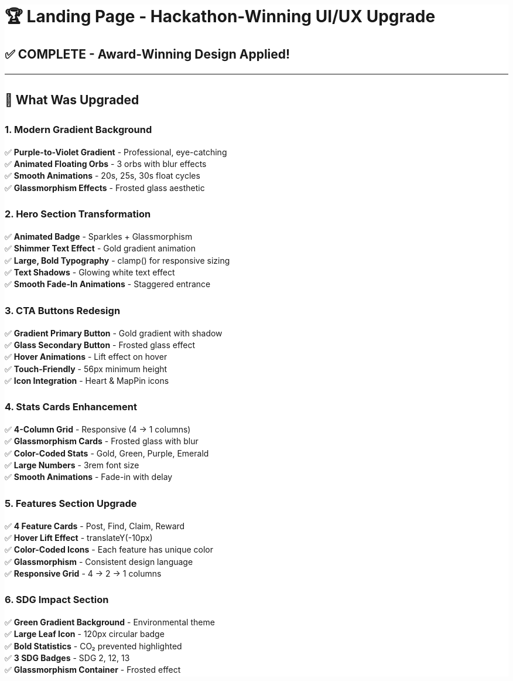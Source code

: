 # 🏆 Landing Page - Hackathon-Winning UI/UX Upgrade

## ✅ **COMPLETE - Award-Winning Design Applied!**

---

## 🎨 **What Was Upgraded**

### **1. Modern Gradient Background**
✅ **Purple-to-Violet Gradient** - Professional, eye-catching  
✅ **Animated Floating Orbs** - 3 orbs with blur effects  
✅ **Smooth Animations** - 20s, 25s, 30s float cycles  
✅ **Glassmorphism Effects** - Frosted glass aesthetic  

### **2. Hero Section Transformation**
✅ **Animated Badge** - Sparkles + Glassmorphism  
✅ **Shimmer Text Effect** - Gold gradient animation  
✅ **Large, Bold Typography** - clamp() for responsive sizing  
✅ **Text Shadows** - Glowing white text effect  
✅ **Smooth Fade-In Animations** - Staggered entrance  

### **3. CTA Buttons Redesign**
✅ **Gradient Primary Button** - Gold gradient with shadow  
✅ **Glass Secondary Button** - Frosted glass effect  
✅ **Hover Animations** - Lift effect on hover  
✅ **Touch-Friendly** - 56px minimum height  
✅ **Icon Integration** - Heart & MapPin icons  

### **4. Stats Cards Enhancement**
✅ **4-Column Grid** - Responsive (4 → 1 columns)  
✅ **Glassmorphism Cards** - Frosted glass with blur  
✅ **Color-Coded Stats** - Gold, Green, Purple, Emerald  
✅ **Large Numbers** - 3rem font size  
✅ **Smooth Animations** - Fade-in with delay  

### **5. Features Section Upgrade**
✅ **4 Feature Cards** - Post, Find, Claim, Reward  
✅ **Hover Lift Effect** - translateY(-10px)  
✅ **Color-Coded Icons** - Each feature has unique color  
✅ **Glassmorphism** - Consistent design language  
✅ **Responsive Grid** - 4 → 2 → 1 columns  

### **6. SDG Impact Section**
✅ **Green Gradient Background** - Environmental theme  
✅ **Large Leaf Icon** - 120px circular badge  
✅ **Bold Statistics** - CO₂ prevented highlighted  
✅ **3 SDG Badges** - SDG 2, 12, 13  
✅ **Glassmorphism Container** - Frosted effect  
